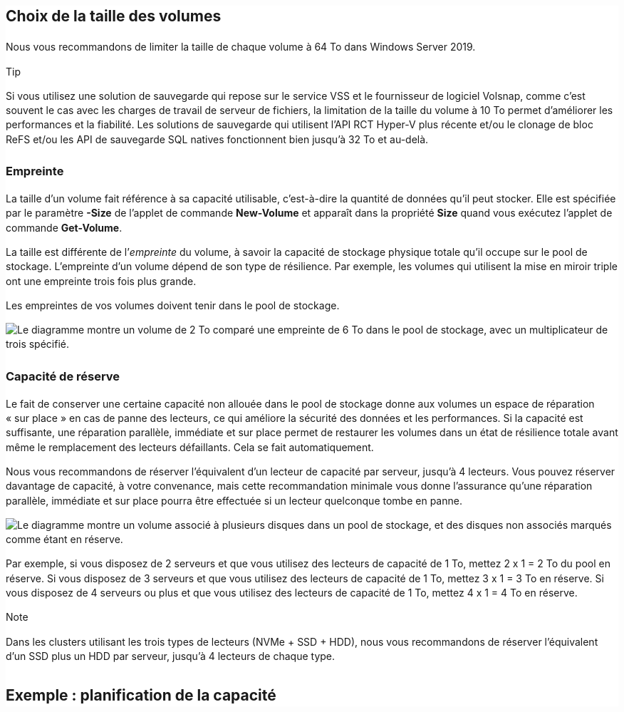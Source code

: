 ## <a name="choosing-the-size-of-volumes"></a>Choix de la taille des volumes

Nous vous recommandons de limiter la taille de chaque volume à 64 To dans Windows Server 2019.

   > [!TIP]
   > Si vous utilisez une solution de sauvegarde qui repose sur le service VSS et le fournisseur de logiciel Volsnap, comme c’est souvent le cas avec les charges de travail de serveur de fichiers, la limitation de la taille du volume à 10 To permet d’améliorer les performances et la fiabilité. Les solutions de sauvegarde qui utilisent l’API RCT Hyper-V plus récente et/ou le clonage de bloc ReFS et/ou les API de sauvegarde SQL natives fonctionnent bien jusqu’à 32 To et au-delà.

### <a name="footprint"></a>Empreinte

La taille d’un volume fait référence à sa capacité utilisable, c’est-à-dire la quantité de données qu’il peut stocker. Elle est spécifiée par le paramètre **-Size** de l’applet de commande **New-Volume** et apparaît dans la propriété **Size** quand vous exécutez l’applet de commande **Get-Volume**.

La taille est différente de l’*empreinte* du volume, à savoir la capacité de stockage physique totale qu’il occupe sur le pool de stockage. L’empreinte d’un volume dépend de son type de résilience. Par exemple, les volumes qui utilisent la mise en miroir triple ont une empreinte trois fois plus grande.

Les empreintes de vos volumes doivent tenir dans le pool de stockage.

![Le diagramme montre un volume de 2 To comparé une empreinte de 6 To dans le pool de stockage, avec un multiplicateur de trois spécifié.](media/plan-volumes/size-versus-footprint.png)

### <a name="reserve-capacity"></a>Capacité de réserve

Le fait de conserver une certaine capacité non allouée dans le pool de stockage donne aux volumes un espace de réparation « sur place » en cas de panne des lecteurs, ce qui améliore la sécurité des données et les performances. Si la capacité est suffisante, une réparation parallèle, immédiate et sur place permet de restaurer les volumes dans un état de résilience totale avant même le remplacement des lecteurs défaillants. Cela se fait automatiquement.

Nous vous recommandons de réserver l’équivalent d’un lecteur de capacité par serveur, jusqu’à 4 lecteurs. Vous pouvez réserver davantage de capacité, à votre convenance, mais cette recommandation minimale vous donne l’assurance qu’une réparation parallèle, immédiate et sur place pourra être effectuée si un lecteur quelconque tombe en panne.

![Le diagramme montre un volume associé à plusieurs disques dans un pool de stockage, et des disques non associés marqués comme étant en réserve.](media/plan-volumes/reserve.png)

Par exemple, si vous disposez de 2 serveurs et que vous utilisez des lecteurs de capacité de 1 To, mettez 2 x 1 = 2 To du pool en réserve. Si vous disposez de 3 serveurs et que vous utilisez des lecteurs de capacité de 1 To, mettez 3 x 1 = 3 To en réserve. Si vous disposez de 4 serveurs ou plus et que vous utilisez des lecteurs de capacité de 1 To, mettez 4 x 1 = 4 To en réserve.

   >[!NOTE]
   > Dans les clusters utilisant les trois types de lecteurs (NVMe + SSD + HDD), nous vous recommandons de réserver l’équivalent d’un SSD plus un HDD par serveur, jusqu’à 4 lecteurs de chaque type.

## <a name="example-capacity-planning"></a>Exemple : planification de la capacité

